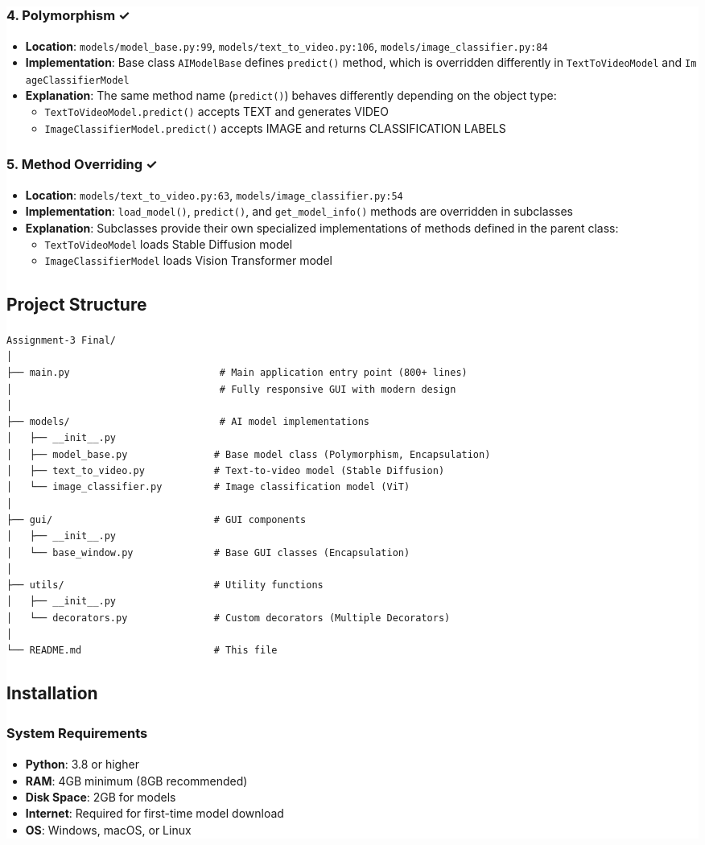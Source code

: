 ### 4. Polymorphism ✓
- **Location**: `models/model_base.py:99`, `models/text_to_video.py:106`, `models/image_classifier.py:84`
- **Implementation**: Base class `AIModelBase` defines `predict()` method, which is overridden differently in `TextToVideoModel` and `ImageClassifierModel`
- **Explanation**: The same method name (`predict()`) behaves differently depending on the object type:
  - `TextToVideoModel.predict()` accepts TEXT and generates VIDEO
  - `ImageClassifierModel.predict()` accepts IMAGE and returns CLASSIFICATION LABELS

### 5. Method Overriding ✓
- **Location**: `models/text_to_video.py:63`, `models/image_classifier.py:54`
- **Implementation**: `load_model()`, `predict()`, and `get_model_info()` methods are overridden in subclasses
- **Explanation**: Subclasses provide their own specialized implementations of methods defined in the parent class:
  - `TextToVideoModel` loads Stable Diffusion model
  - `ImageClassifierModel` loads Vision Transformer model

## Project Structure
```
Assignment-3 Final/
│
├── main.py                          # Main application entry point (800+ lines)
│                                    # Fully responsive GUI with modern design
│
├── models/                          # AI model implementations
│   ├── __init__.py
│   ├── model_base.py               # Base model class (Polymorphism, Encapsulation)
│   ├── text_to_video.py            # Text-to-video model (Stable Diffusion)
│   └── image_classifier.py         # Image classification model (ViT)
│
├── gui/                            # GUI components
│   ├── __init__.py
│   └── base_window.py              # Base GUI classes (Encapsulation)
│
├── utils/                          # Utility functions
│   ├── __init__.py
│   └── decorators.py               # Custom decorators (Multiple Decorators)
│
└── README.md                       # This file
```

## Installation

### System Requirements
- **Python**: 3.8 or higher
- **RAM**: 4GB minimum (8GB recommended)
- **Disk Space**: 2GB for models
- **Internet**: Required for first-time model download
- **OS**: Windows, macOS, or Linux
